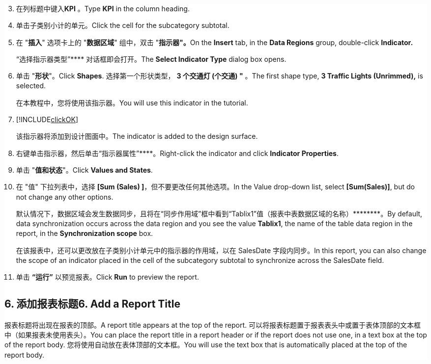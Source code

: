 3.  <span data-ttu-id="4b076-235">在列标题中键入**KPI** 。</span><span class="sxs-lookup"><span data-stu-id="4b076-235">Type **KPI** in the column heading.</span></span>  
  
4.  <span data-ttu-id="4b076-236">单击子类别小计的单元。</span><span class="sxs-lookup"><span data-stu-id="4b076-236">Click the cell for the subcategory subtotal.</span></span>  
  
5.  <span data-ttu-id="4b076-237">在 "**插入**" 选项卡上的 "**数据区域**" 组中，双击 "**指示器"。**</span><span class="sxs-lookup"><span data-stu-id="4b076-237">On the **Insert** tab, in the **Data Regions** group, double-click **Indicator.**</span></span>  
  
     <span data-ttu-id="4b076-238">“选择指示器类型”\*\*\*\* 对话框即会打开。</span><span class="sxs-lookup"><span data-stu-id="4b076-238">The **Select Indicator Type** dialog box opens.</span></span>  
  
6.  <span data-ttu-id="4b076-239">单击 "**形状**"。</span><span class="sxs-lookup"><span data-stu-id="4b076-239">Click **Shapes**.</span></span> <span data-ttu-id="4b076-240">选择第一个形状类型， **3 个交通灯 (个交通) "** 。</span><span class="sxs-lookup"><span data-stu-id="4b076-240">The first shape type, **3 Traffic Lights (Unrimmed),** is selected.</span></span>  
  
     <span data-ttu-id="4b076-241">在本教程中，您将使用该指示器。</span><span class="sxs-lookup"><span data-stu-id="4b076-241">You will use this indicator in the tutorial.</span></span>  
  
7.  [!INCLUDE[clickOK](../includes/clickok-md.md)]  
  
     <span data-ttu-id="4b076-242">该指示器将添加到设计图面中。</span><span class="sxs-lookup"><span data-stu-id="4b076-242">The indicator is added to the design surface.</span></span>  
  
8.  <span data-ttu-id="4b076-243">右键单击指示器，然后单击“指示器属性”\*\*\*\*。</span><span class="sxs-lookup"><span data-stu-id="4b076-243">Right-click the indicator and click **Indicator Properties**.</span></span>  
  
9. <span data-ttu-id="4b076-244">单击 "**值和状态**"。</span><span class="sxs-lookup"><span data-stu-id="4b076-244">Click **Values and States**.</span></span>  
  
10. <span data-ttu-id="4b076-245">在 "值" 下拉列表中，选择 **[Sum (Sales) ]**，但不要更改任何其他选项。</span><span class="sxs-lookup"><span data-stu-id="4b076-245">In the Value drop-down list, select **[Sum(Sales)]**, but do not change any other options.</span></span>  
  
     <span data-ttu-id="4b076-246">默认情况下，数据区域会发生数据同步，且将在“同步作用域”框中看到“Tablix1”值（报表中表数据区域的名称）\*\*\*\*\*\*\*\*。</span><span class="sxs-lookup"><span data-stu-id="4b076-246">By default, data synchronization occurs across the data region and you see the value **Tablix1**, the name of the table data region in the report, in the **Synchronization scope** box.</span></span>  
  
     <span data-ttu-id="4b076-247">在该报表中，还可以更改放在子类别小计单元中的指示器的作用域，以在 SalesDate 字段内同步。</span><span class="sxs-lookup"><span data-stu-id="4b076-247">In this report, you can also change the scope of an indicator placed in the cell of the subcategory subtotal to synchronize across the SalesDate field.</span></span>  
  
11. <span data-ttu-id="4b076-248">单击 **“运行”** 以预览报表。</span><span class="sxs-lookup"><span data-stu-id="4b076-248">Click **Run** to preview the report.</span></span>  
  
##  <a name="6-add-a-report-title"></a><a name="Title"></a><span data-ttu-id="4b076-249">6. 添加报表标题</span><span class="sxs-lookup"><span data-stu-id="4b076-249">6. Add a Report Title</span></span>  
 <span data-ttu-id="4b076-250">报表标题将出现在报表的顶部。</span><span class="sxs-lookup"><span data-stu-id="4b076-250">A report title appears at the top of the report.</span></span> <span data-ttu-id="4b076-251">可以将报表标题置于报表表头中或置于表体顶部的文本框中（如果报表未使用表头）。</span><span class="sxs-lookup"><span data-stu-id="4b076-251">You can place the report title in a report header or if the report does not use one, in a text box at the top of the report body.</span></span> <span data-ttu-id="4b076-252">您将使用自动放在表体顶部的文本框。</span><span class="sxs-lookup"><span data-stu-id="4b076-252">You will use the text box that is automatically placed at the top of the report body.</span></span>  
  